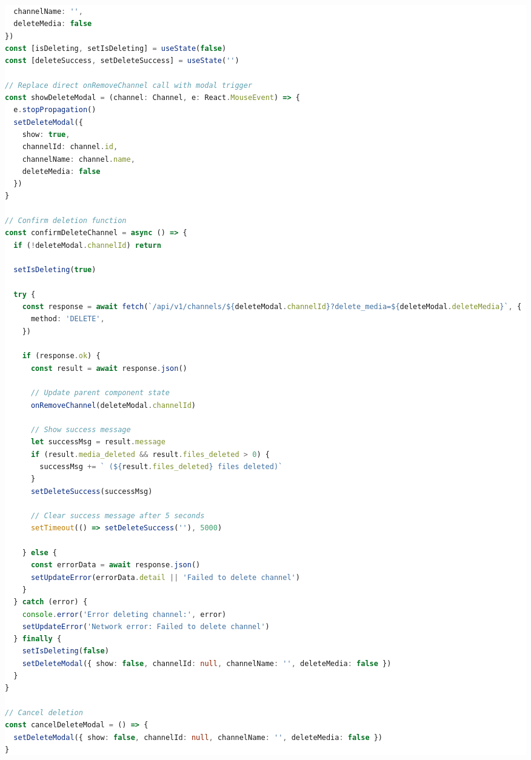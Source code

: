 ```typescript
  channelName: '',
  deleteMedia: false
})
const [isDeleting, setIsDeleting] = useState(false)
const [deleteSuccess, setDeleteSuccess] = useState('')

// Replace direct onRemoveChannel call with modal trigger
const showDeleteModal = (channel: Channel, e: React.MouseEvent) => {
  e.stopPropagation()
  setDeleteModal({
    show: true,
    channelId: channel.id,
    channelName: channel.name,
    deleteMedia: false
  })
}

// Confirm deletion function
const confirmDeleteChannel = async () => {
  if (!deleteModal.channelId) return
  
  setIsDeleting(true)
  
  try {
    const response = await fetch(`/api/v1/channels/${deleteModal.channelId}?delete_media=${deleteModal.deleteMedia}`, {
      method: 'DELETE',
    })

    if (response.ok) {
      const result = await response.json()
      
      // Update parent component state
      onRemoveChannel(deleteModal.channelId)
      
      // Show success message
      let successMsg = result.message
      if (result.media_deleted && result.files_deleted > 0) {
        successMsg += ` (${result.files_deleted} files deleted)`
      }
      setDeleteSuccess(successMsg)
      
      // Clear success message after 5 seconds
      setTimeout(() => setDeleteSuccess(''), 5000)
      
    } else {
      const errorData = await response.json()
      setUpdateError(errorData.detail || 'Failed to delete channel')
    }
  } catch (error) {
    console.error('Error deleting channel:', error)
    setUpdateError('Network error: Failed to delete channel')
  } finally {
    setIsDeleting(false)
    setDeleteModal({ show: false, channelId: null, channelName: '', deleteMedia: false })
  }
}

// Cancel deletion
const cancelDeleteModal = () => {
  setDeleteModal({ show: false, channelId: null, channelName: '', deleteMedia: false })
}

```